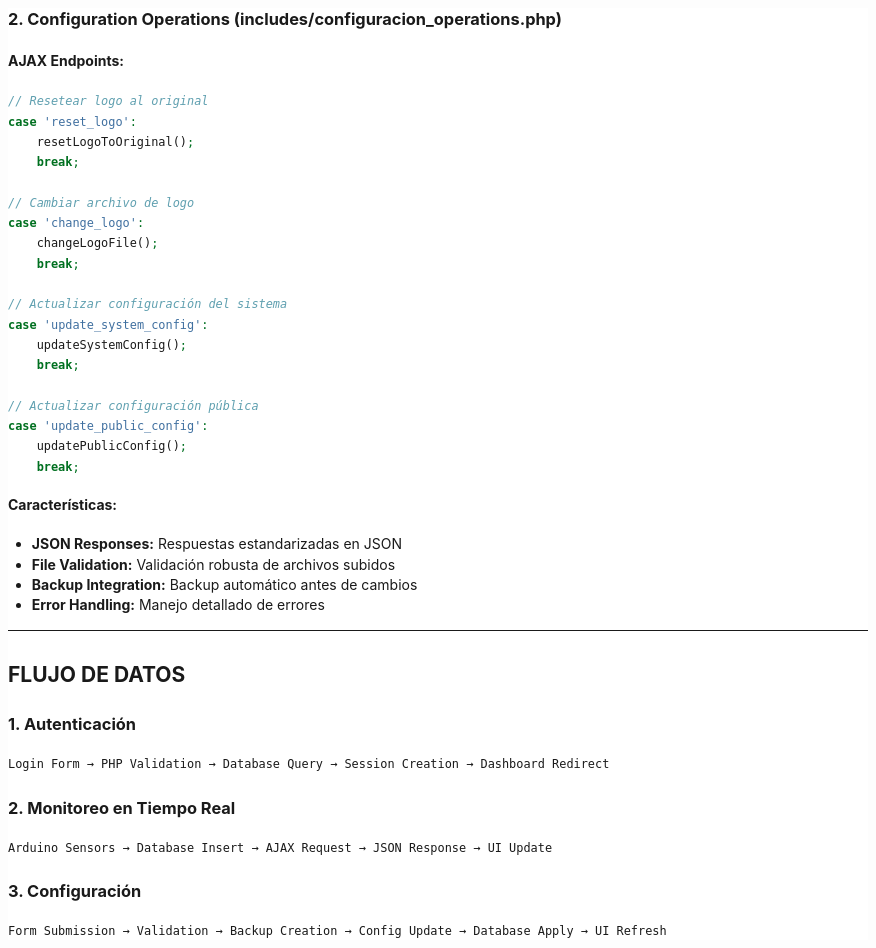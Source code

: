 ### 2. Configuration Operations (includes/configuracion_operations.php)

#### AJAX Endpoints:
```php
// Resetear logo al original
case 'reset_logo':
    resetLogoToOriginal();
    break;

// Cambiar archivo de logo
case 'change_logo':
    changeLogoFile();
    break;

// Actualizar configuración del sistema
case 'update_system_config':
    updateSystemConfig();
    break;

// Actualizar configuración pública
case 'update_public_config':
    updatePublicConfig();
    break;
```

#### Características:
- **JSON Responses:** Respuestas estandarizadas en JSON
- **File Validation:** Validación robusta de archivos subidos
- **Backup Integration:** Backup automático antes de cambios
- **Error Handling:** Manejo detallado de errores

---

## FLUJO DE DATOS

### 1. Autenticación
```
Login Form → PHP Validation → Database Query → Session Creation → Dashboard Redirect
```

### 2. Monitoreo en Tiempo Real
```
Arduino Sensors → Database Insert → AJAX Request → JSON Response → UI Update
```

### 3. Configuración
```
Form Submission → Validation → Backup Creation → Config Update → Database Apply → UI Refresh
```
